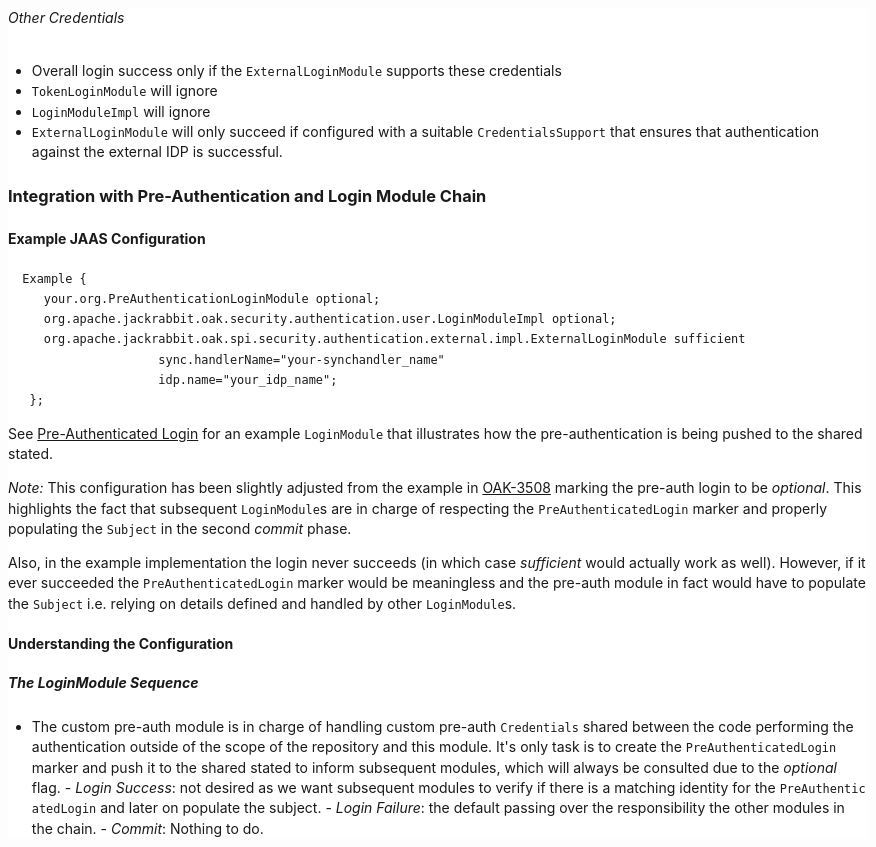 ###### Other Credentials
- Overall login success only if the `ExternalLoginModule` supports these credentials
- `TokenLoginModule` will ignore
- `LoginModuleImpl` will ignore
- `ExternalLoginModule` will only succeed if configured with a suitable 
  `CredentialsSupport` that ensures that authentication against the external 
  IDP is successful.

<a name="preauth"></a>
### Integration with Pre-Authentication and Login Module Chain

#### Example JAAS Configuration

      Example {
         your.org.PreAuthenticationLoginModule optional;
         org.apache.jackrabbit.oak.security.authentication.user.LoginModuleImpl optional;
         org.apache.jackrabbit.oak.spi.security.authentication.external.impl.ExternalLoginModule sufficient
                         sync.handlerName="your-synchandler_name"
                         idp.name="your_idp_name";
       };
       
See [Pre-Authenticated Login](../preauthentication.html#withloginchain) for an example 
`LoginModule` that illustrates how the pre-authentication is being pushed 
to the shared stated.

_Note:_ This configuration has been slightly adjusted from the example in 
[OAK-3508] marking the pre-auth login to be _optional_. This highlights 
the fact that subsequent `LoginModule`s are in charge of respecting the 
`PreAuthenticatedLogin` marker and properly populating the `Subject` in 
the second _commit_ phase.

Also, in the example implementation the login never succeeds (in which case
_sufficient_ would actually work as well). However, if it ever succeeded the 
`PreAuthenticatedLogin` marker would be meaningless and the pre-auth module
in fact would have to populate the  `Subject` i.e. relying on details 
defined and handled by other `LoginModule`s. 

#### Understanding the Configuration

##### The LoginModule Sequence

- The custom pre-auth module is in charge of handling custom pre-auth `Credentials`
  shared between the code performing the authentication outside of the 
  scope of the repository and this module.
  It's only task is to create the `PreAuthenticatedLogin` marker and push
  it to the shared stated to inform subsequent modules, which will always 
  be consulted due to the _optional_ flag.
      - _Login Success_: not desired as we want subsequent modules to verify if
      there is a matching identity for the `PreAuthenticatedLogin` and later on
      populate the subject.
      - _Login Failure_: the default passing over the responsibility the
      other modules in the chain.
      - _Commit_: Nothing to do.
   

[OAK-3508]: https://issues.apache.org/jira/browse/OAK-3508